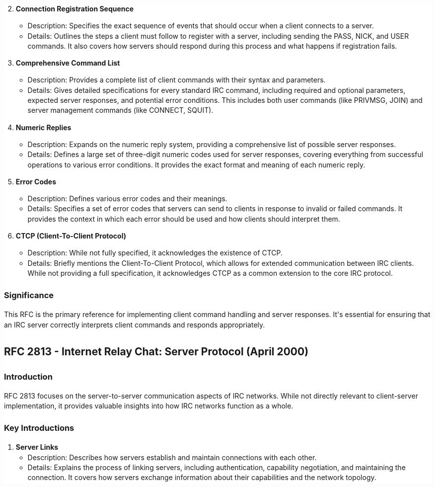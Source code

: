 2. **Connection Registration Sequence**
   - Description: Specifies the exact sequence of events that should occur when a client connects to a server.
   - Details: Outlines the steps a client must follow to register with a server, including sending the PASS, NICK, and USER commands. It also covers how servers should respond during this process and what happens if registration fails.

3. **Comprehensive Command List**
   - Description: Provides a complete list of client commands with their syntax and parameters.
   - Details: Gives detailed specifications for every standard IRC command, including required and optional parameters, expected server responses, and potential error conditions. This includes both user commands (like PRIVMSG, JOIN) and server management commands (like CONNECT, SQUIT).

4. **Numeric Replies**
   - Description: Expands on the numeric reply system, providing a comprehensive list of possible server responses.
   - Details: Defines a large set of three-digit numeric codes used for server responses, covering everything from successful operations to various error conditions. It provides the exact format and meaning of each numeric reply.

5. **Error Codes**
   - Description: Defines various error codes and their meanings.
   - Details: Specifies a set of error codes that servers can send to clients in response to invalid or failed commands. It provides the context in which each error should be used and how clients should interpret them.

6. **CTCP (Client-To-Client Protocol)**
   - Description: While not fully specified, it acknowledges the existence of CTCP.
   - Details: Briefly mentions the Client-To-Client Protocol, which allows for extended communication between IRC clients. While not providing a full specification, it acknowledges CTCP as a common extension to the core IRC protocol.

### Significance
This RFC is the primary reference for implementing client command handling and server responses. It's essential for ensuring that an IRC server correctly interprets client commands and responds appropriately.

## RFC 2813 - Internet Relay Chat: Server Protocol (April 2000)

### Introduction
RFC 2813 focuses on the server-to-server communication aspects of IRC networks. While not directly relevant to client-server implementation, it provides valuable insights into how IRC networks function as a whole.

### Key Introductions

1. **Server Links**
   - Description: Describes how servers establish and maintain connections with each other.
   - Details: Explains the process of linking servers, including authentication, capability negotiation, and maintaining the connection. It covers how servers exchange information about their capabilities and the network topology.
